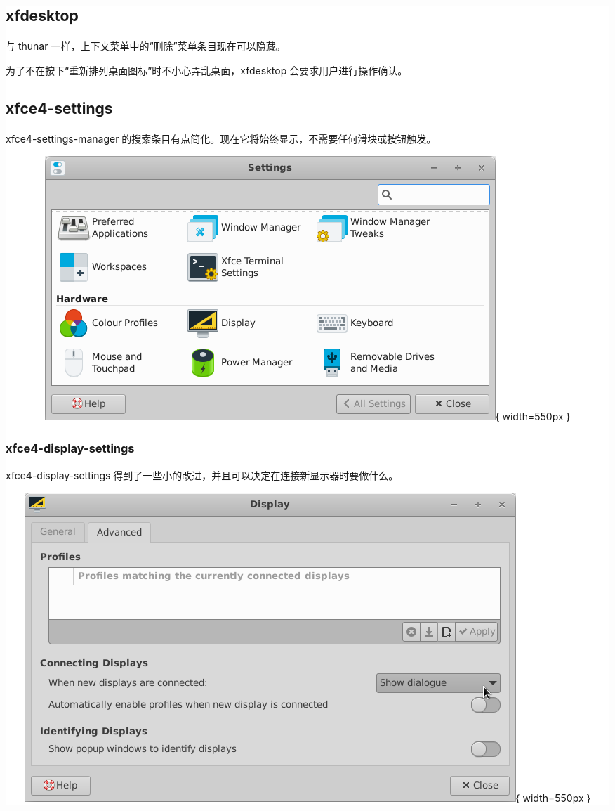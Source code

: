 ## xfdesktop

与 thunar 一样，上下文菜单中的“删除”菜单条目现在可以隐藏。

为了不在按下“重新排列桌面图标”时不小心弄乱桌面，xfdesktop 会要求用户进行操作确认。

## xfce4-settings

xfce4-settings-manager 的搜索条目有点简化。现在它将始终显示，不需要任何滑块或按钮触发。

<center>

![06](./images/2022-12/xfce4.18/settings-main-dialog.png){ width=550px }

</center>

### xfce4-display-settings

xfce4-display-settings 得到了一些小的改进，并且可以决定在连接新显示器时要做什么。

<center>

![07](./images/2022-12/xfce4.18/settings-display.png){ width=550px }
